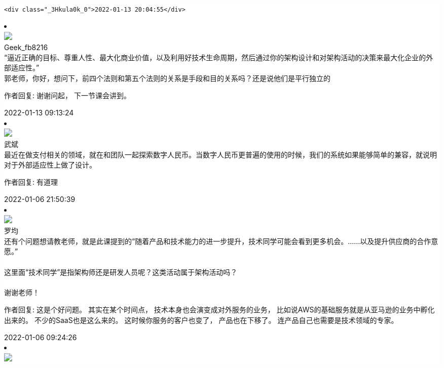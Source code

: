     <div class="_3Hkula0k_0">2022-01-13 20:04:55</div>
  </div>
</div>
</div>
</li>
<li>
<div class="_2sjJGcOH_0"><img src="https://thirdwx.qlogo.cn/mmopen/vi_32/DYAIOgq83erxyVIrWPKm76o8JVupduuJCPcvTV5GSWfpXsGOekxSib0eUdgb8aMVAXTsg30NpB3ibRv6stp1yMiag/132"
  class="_3FLYR4bF_0">
<div class="_36ChpWj4_0">
  <div class="_2zFoi7sd_0"><span>Geek_fb8216</span>
  </div>
  <div class="_2_QraFYR_0">“逼近正确的目标、尊重人性、最大化商业价值，以及利用好技术生命周期，然后通过你的架构设计和对架构活动的决策来最大化企业的外部适应性。”<br>郭老师，你好，想问下，前四个法则和第五个法则的关系是手段和目的关系吗？还是说他们是平行独立的</div>
  <div class="_10o3OAxT_0">
    <p class="_3KxQPN3V_0">作者回复: 谢谢问起， 下一节课会讲到。 </p>
  </div>
  <div class="_3klNVc4Z_0">
    <div class="_3Hkula0k_0">2022-01-13 09:13:24</div>
  </div>
</div>
</div>
</li>
<li>
<div class="_2sjJGcOH_0"><img src="https://static001.geekbang.org/account/avatar/00/0f/aa/a2/abb7bfe3.jpg"
  class="_3FLYR4bF_0">
<div class="_36ChpWj4_0">
  <div class="_2zFoi7sd_0"><span>武斌</span>
  </div>
  <div class="_2_QraFYR_0">最近在做支付相关的领域，就在和团队一起探索数字人民币。当数字人民币更普遍的使用的时候，我们的系统如果能够简单的兼容，就说明对于外部适应性上做了设计。</div>
  <div class="_10o3OAxT_0">
    <p class="_3KxQPN3V_0">作者回复: 有道理</p>
  </div>
  <div class="_3klNVc4Z_0">
    <div class="_3Hkula0k_0">2022-01-06 21:50:39</div>
  </div>
</div>
</div>
</li>
<li>
<div class="_2sjJGcOH_0"><img src="https://static001.geekbang.org/account/avatar/00/2b/a0/50/390187f3.jpg"
  class="_3FLYR4bF_0">
<div class="_36ChpWj4_0">
  <div class="_2zFoi7sd_0"><span>罗均</span>
  </div>
  <div class="_2_QraFYR_0">还有个问题想请教老师，就是此课提到的“随着产品和技术能力的进一步提升，技术同学可能会看到更多机会。……以及提升供应商的合作意愿。”<br><br>这里面“技术同学”是指架构师还是研发人员呢？这类活动属于架构活动吗？<br><br>谢谢老师！</div>
  <div class="_10o3OAxT_0">
    <p class="_3KxQPN3V_0">作者回复: 这是个好问题。 其实在某个时间点， 技术本身也会演变成对外服务的业务， 比如说AWS的基础服务就是从亚马逊的业务中孵化出来的。 不少的SaaS也是这么来的。  这时候你服务的客户也变了， 产品也在下移了。 连产品自己也需要是技术领域的专家。  </p>
  </div>
  <div class="_3klNVc4Z_0">
    <div class="_3Hkula0k_0">2022-01-06 09:24:26</div>
  </div>
</div>
</div>
</li>
<li>
<div class="_2sjJGcOH_0"><img src="https://static001.geekbang.org/account/avatar/00/23/18/12/b419c29c.jpg"
  class="_3FLYR4bF_0">
<div class="_36ChpWj4_0">